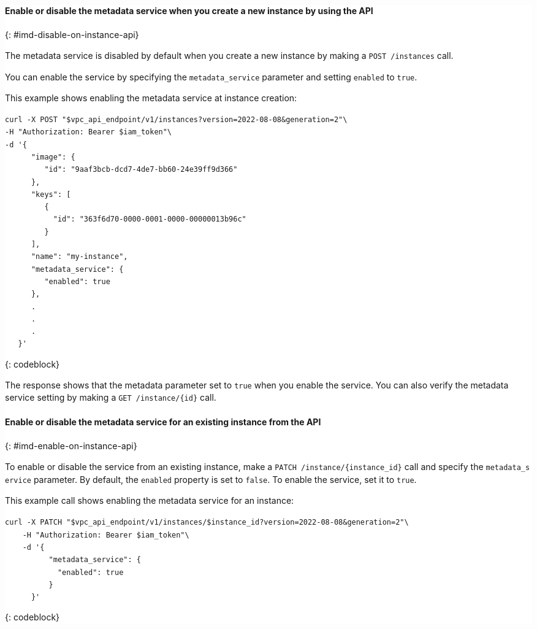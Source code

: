 #### Enable or disable the metadata service when you create a new instance by using the API
{: #imd-disable-on-instance-api}

The metadata service is disabled by default when you create a new instance by making a `POST /instances` call.

You can enable the service by specifying the `metadata_service` parameter and setting `enabled` to `true`.

This example shows enabling the metadata service at instance creation:

```curl
curl -X POST "$vpc_api_endpoint/v1/instances?version=2022-08-08&generation=2"\
-H "Authorization: Bearer $iam_token"\
-d '{
      "image": {
         "id": "9aaf3bcb-dcd7-4de7-bb60-24e39ff9d366"
      },
      "keys": [
         {
           "id": "363f6d70-0000-0001-0000-00000013b96c"
         }
      ],
      "name": "my-instance",
      "metadata_service": {
         "enabled": true
      },
      .
      .
      .
   }'
```
{: codeblock}

The response shows that the metadata parameter set to `true` when you enable the service. You can also verify the metadata service setting by making a `GET /instance/{id}` call.

#### Enable or disable the metadata service for an existing instance from the API
{: #imd-enable-on-instance-api}

To enable or disable the service from an existing instance, make a `PATCH /instance/{instance_id}` call and specify the `metadata_service` parameter. By default, the `enabled` property is set to `false`. To enable the service, set it to `true`.

This example call shows enabling the metadata service for an instance:

```curl
curl -X PATCH "$vpc_api_endpoint/v1/instances/$instance_id?version=2022-08-08&generation=2"\
    -H "Authorization: Bearer $iam_token"\
    -d '{
          "metadata_service": {
            "enabled": true
          }
      }'
```
{: codeblock}
